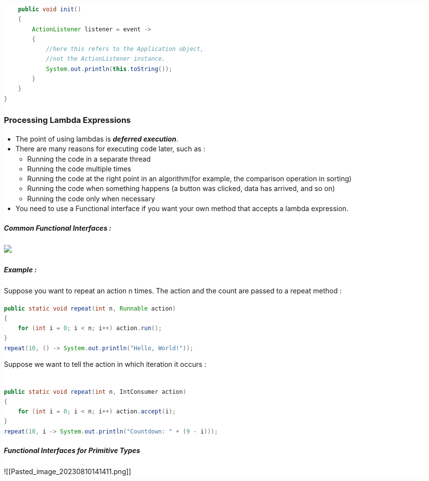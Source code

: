 ```Java
	public void init()
	{
		ActionListener listener = event ->
		{
			//here this refers to the Application object, 
			//not the ActionListener instance. 
			System.out.println(this.toString());
		}
	}
}
```

### Processing Lambda Expressions
- The point of using lambdas is ***deferred execution***.
- There are many reasons for executing code later, such as :
	- Running the code in a separate thread
	- Running the code multiple times
	- Running the code at the right point in an algorithm(for example, the comparison operation in sorting)
	- Running the code when something happens (a button was clicked, data has arrived, and so on)
	- Running the code only when necessary
- You need to use a Functional interface if you want your own method that accepts a lambda expression.

##### Common Functional Interfaces :
![](Pasted_image_20230810140546.png)

##### Example :

Suppose you want to repeat an action n times. The action and the count are passed to a repeat method :
```Java
public static void repeat(int n, Runnable action) 
{ 
	for (int i = 0; i < n; i++) action.run(); 
}
repeat(10, () -> System.out.println("Hello, World!"));
```

Suppose we want to tell the action in which iteration it occurs :
```Java

public static void repeat(int n, IntConsumer action) 
{ 
	for (int i = 0; i < n; i++) action.accept(i); 
}
repeat(10, i -> System.out.println("Countdown: " + (9 - i)));
```

##### Functional Interfaces for Primitive Types
![[Pasted_image_20230810141411.png]]
